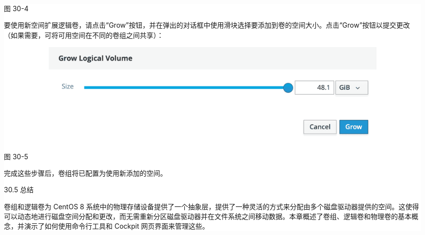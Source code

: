 图 30-4

要使用新空间扩展逻辑卷，请点击“Grow”按钮，并在弹出的对话框中使用滑块选择要添加到卷的空间大小。点击“Grow”按钮以提交更改（如果需要，可将可用空间在不同的卷组之间共享）：

![](img/centos_8_cockpit_volume_grow_dialog.png)

图 30-5

完成这些步骤后，卷组将已配置为使用新添加的空间。

30.5 总结

卷组和逻辑卷为 CentOS 8 系统中的物理存储设备提供了一个抽象层，提供了一种灵活的方式来分配由多个磁盘驱动器提供的空间。这使得可以动态地进行磁盘空间分配和更改，而无需重新分区磁盘驱动器并在文件系统之间移动数据。本章概述了卷组、逻辑卷和物理卷的基本概念，并演示了如何使用命令行工具和 Cockpit 网页界面来管理这些。
